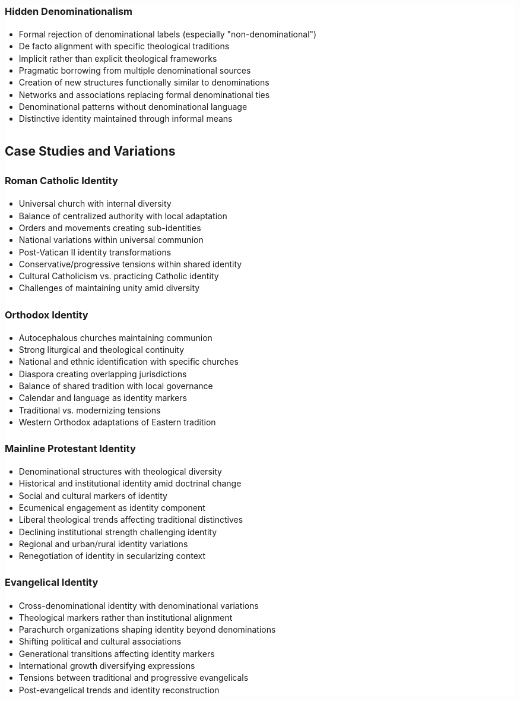 ### Hidden Denominationalism
- Formal rejection of denominational labels (especially "non-denominational")
- De facto alignment with specific theological traditions
- Implicit rather than explicit theological frameworks
- Pragmatic borrowing from multiple denominational sources
- Creation of new structures functionally similar to denominations
- Networks and associations replacing formal denominational ties
- Denominational patterns without denominational language
- Distinctive identity maintained through informal means

## Case Studies and Variations

### Roman Catholic Identity
- Universal church with internal diversity
- Balance of centralized authority with local adaptation
- Orders and movements creating sub-identities
- National variations within universal communion
- Post-Vatican II identity transformations
- Conservative/progressive tensions within shared identity
- Cultural Catholicism vs. practicing Catholic identity
- Challenges of maintaining unity amid diversity

### Orthodox Identity
- Autocephalous churches maintaining communion
- Strong liturgical and theological continuity
- National and ethnic identification with specific churches
- Diaspora creating overlapping jurisdictions
- Balance of shared tradition with local governance
- Calendar and language as identity markers
- Traditional vs. modernizing tensions
- Western Orthodox adaptations of Eastern tradition

### Mainline Protestant Identity
- Denominational structures with theological diversity
- Historical and institutional identity amid doctrinal change
- Social and cultural markers of identity
- Ecumenical engagement as identity component
- Liberal theological trends affecting traditional distinctives
- Declining institutional strength challenging identity
- Regional and urban/rural identity variations
- Renegotiation of identity in secularizing context

### Evangelical Identity
- Cross-denominational identity with denominational variations
- Theological markers rather than institutional alignment
- Parachurch organizations shaping identity beyond denominations
- Shifting political and cultural associations
- Generational transitions affecting identity markers
- International growth diversifying expressions
- Tensions between traditional and progressive evangelicals
- Post-evangelical trends and identity reconstruction
